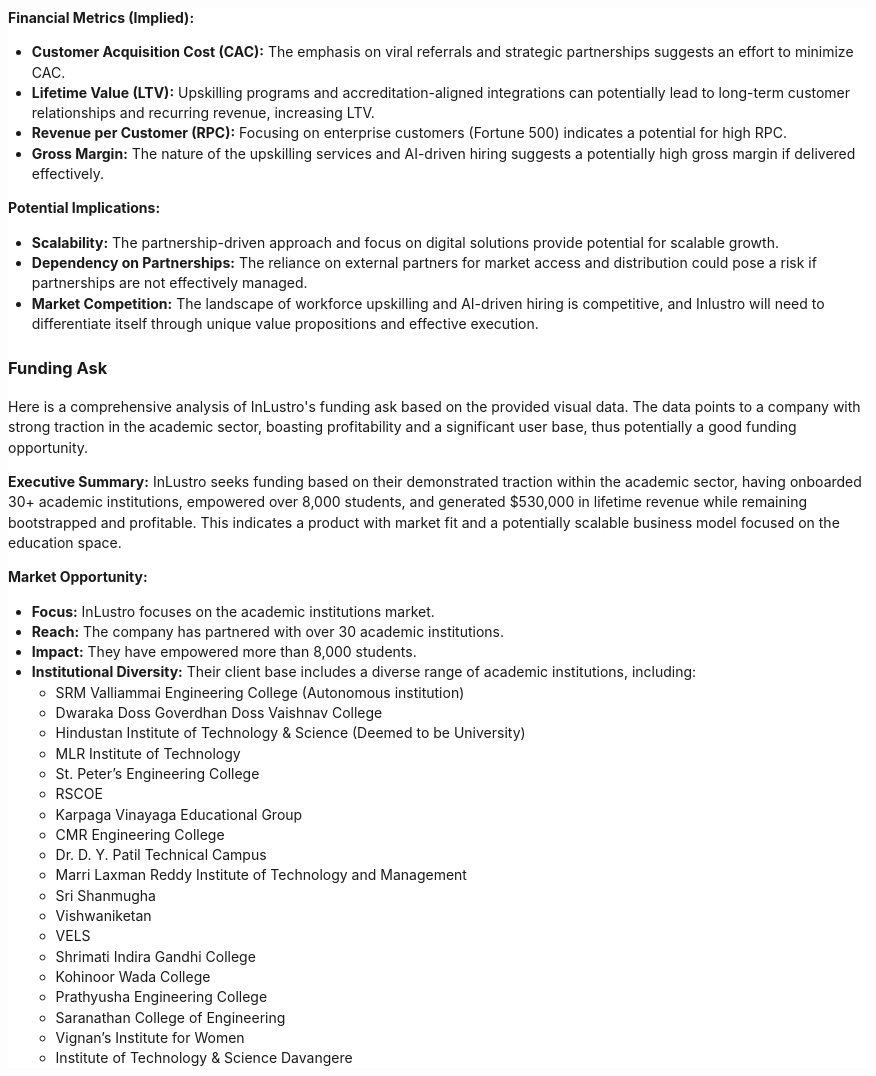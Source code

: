 **Financial Metrics (Implied):**

*   **Customer Acquisition Cost (CAC):** The emphasis on viral referrals and strategic partnerships suggests an effort to minimize CAC.
*   **Lifetime Value (LTV):** Upskilling programs and accreditation-aligned integrations can potentially lead to long-term customer relationships and recurring revenue, increasing LTV.
*   **Revenue per Customer (RPC):** Focusing on enterprise customers (Fortune 500) indicates a potential for high RPC.
*   **Gross Margin:** The nature of the upskilling services and AI-driven hiring suggests a potentially high gross margin if delivered effectively.

**Potential Implications:**

*   **Scalability:** The partnership-driven approach and focus on digital solutions provide potential for scalable growth.
*   **Dependency on Partnerships:** The reliance on external partners for market access and distribution could pose a risk if partnerships are not effectively managed.
*   **Market Competition:** The landscape of workforce upskilling and AI-driven hiring is competitive, and Inlustro will need to differentiate itself through unique value propositions and effective execution.



### Funding Ask

Here is a comprehensive analysis of InLustro's funding ask based on the provided visual data. The data points to a company with strong traction in the academic sector, boasting profitability and a significant user base, thus potentially a good funding opportunity.

**Executive Summary:** InLustro seeks funding based on their demonstrated traction within the academic sector, having onboarded 30+ academic institutions, empowered over 8,000 students, and generated $530,000 in lifetime revenue while remaining bootstrapped and profitable. This indicates a product with market fit and a potentially scalable business model focused on the education space.

**Market Opportunity:**

*   **Focus:** InLustro focuses on the academic institutions market.
*   **Reach:** The company has partnered with over 30 academic institutions.
*   **Impact:** They have empowered more than 8,000 students.
*   **Institutional Diversity:** Their client base includes a diverse range of academic institutions, including:
    *   SRM Valliammai Engineering College (Autonomous institution)
    *   Dwaraka Doss Goverdhan Doss Vaishnav College
    *   Hindustan Institute of Technology & Science (Deemed to be University)
    *   MLR Institute of Technology
    *   St. Peter’s Engineering College
    *   RSCOE
    *   Karpaga Vinayaga Educational Group
    *   CMR Engineering College
    *   Dr. D. Y. Patil Technical Campus
    *   Marri Laxman Reddy Institute of Technology and Management
    *   Sri Shanmugha
    *   Vishwaniketan
    *   VELS
    *   Shrimati Indira Gandhi College
    *   Kohinoor Wada College
    *   Prathyusha Engineering College
    *   Saranathan College of Engineering
    *   Vignan’s Institute for Women
    *   Institute of Technology & Science Davangere
